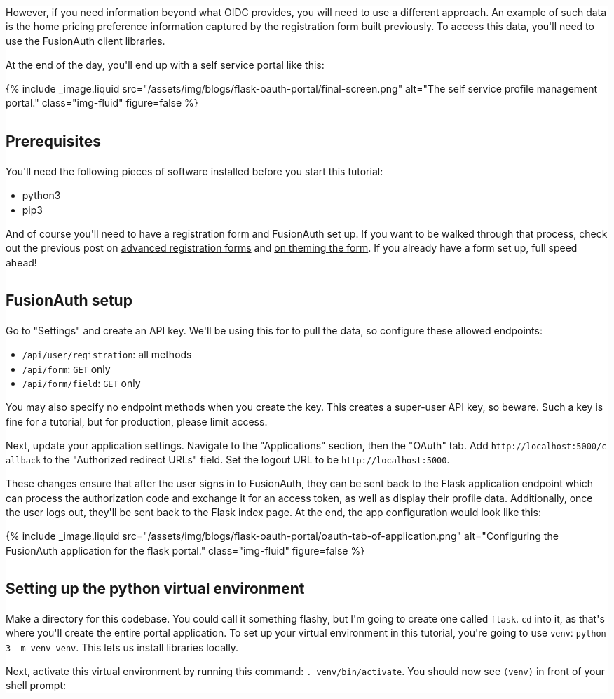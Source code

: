 However, if you need information beyond what OIDC provides, you will need to use a different approach. An example of such data is the home pricing preference information captured by the registration form built previously. To access this data, you'll need to use the FusionAuth client libraries.

At the end of the day, you'll end up with a self service portal like this:

{% include _image.liquid src="/assets/img/blogs/flask-oauth-portal/final-screen.png" alt="The self service profile management portal." class="img-fluid" figure=false %}

## Prerequisites

You'll need the following pieces of software installed before you start this tutorial:

* python3
* pip3

And of course you'll need to have a registration form and FusionAuth set up. If you want to be walked through that process, check out the previous post on [advanced registration forms](/blog/2020/08/27/advanced-registration-form) and [on theming the form](/blog/2020/09/01/theme-registration-form). If you already have a form set up, full speed ahead!

## FusionAuth setup

Go to "Settings" and create an API key. We'll be using this for to pull the data, so configure these allowed endpoints:

* `/api/user/registration`: all methods
* `/api/form`: `GET` only
* `/api/form/field`: `GET` only

You may also specify no endpoint methods when you create the key. This creates a super-user API key, so beware. Such a key is fine for a tutorial, but for production, please limit access.

Next, update your application settings. Navigate to the "Applications" section, then the "OAuth" tab. Add `http://localhost:5000/callback` to the "Authorized redirect URLs" field. Set the logout URL to be `http://localhost:5000`.

These changes ensure that after the user signs in to FusionAuth, they can be sent back to the Flask application endpoint which can process the authorization code and exchange it for an access token, as well as display their profile data. Additionally, once the user logs out, they'll be sent back to the Flask index page. At the end, the app configuration would look like this:

{% include _image.liquid src="/assets/img/blogs/flask-oauth-portal/oauth-tab-of-application.png" alt="Configuring the FusionAuth application for the flask portal." class="img-fluid" figure=false %}

## Setting up the python virtual environment

Make a directory for this codebase. You could call it something flashy, but I'm going to create one called `flask`. `cd` into it, as that's where you'll create the entire portal application. To set up your virtual environment in this tutorial, you're going to use `venv`: `python3 -m venv venv`. This lets us install libraries locally.

Next, activate this virtual environment by running this command: `. venv/bin/activate`. You should now see `(venv)` in front of your shell prompt:
